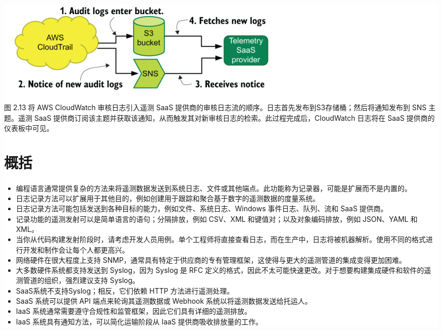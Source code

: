 ![](../images/2-13.png)

图 2.13 将 AWS CloudWatch 审核日志引入遥测 SaaS 提供商的审核日志流的顺序。日志首先发布到S3存储桶；然后将通知发布到 SNS 主题。遥测 SaaS 提供商订阅该主题并获取该通知，从而触发其对新审核日志的检索。此过程完成后，CloudWatch 日志将在 SaaS 提供商的仪表板中可见。

# 概括

- 编程语言通常提供复杂的方法来将遥测数据发送到系统日志、文件或其他端点。此功能称为记录器，可能是扩展而不是内置的。
- 日志记录方法可以扩展用于其他目的，例如创建用于跟踪和聚合基于数字的遥测数据的度量系统。
- 日志记录方法可能包括发送到各种目标的能力，例如文件、系统日志、Windows 事件日志、队列、流和 SaaS 提供商。
- 记录功能的遥测发射可以是简单语言的语句；分隔排放，例如 CSV、XML 和键值对；以及对象编码排放，例如 JSON、YAML 和 XML。
- 当你从代码构建发射阶段时，请考虑开发人员用例。单个工程师将直接查看日志，而在生产中，日志将被机器解析。使用不同的格式进行开发和制作会让每个人都更高兴。
- 网络硬件在很大程度上支持 SNMP，通常具有特定于供应商的专有管理框架，这使得与更大的遥测管道的集成变得更加困难。
- 大多数硬件系统都支持发送到 Syslog，因为 Syslog 是 RFC 定义的格式，因此不太可能快速更改。对于想要构建集成硬件和软件的遥测管道的组织，强烈建议支持 Syslog。
- SaaS系统不支持Syslog；相反，它们依赖 HTTP 方法进行遥测处理。
- SaaS 系统可以提供 API 端点来轮询其遥测数据或 Webhook 系统以将遥测数据发送给托运人。
- IaaS 系统通常需要遵守合规性和监管框架，因此它们具有详细的遥测排放。
- IaaS 系统具有通知方法，可以简化运输阶段从 IaaS 提供商吸收排放量的工作。